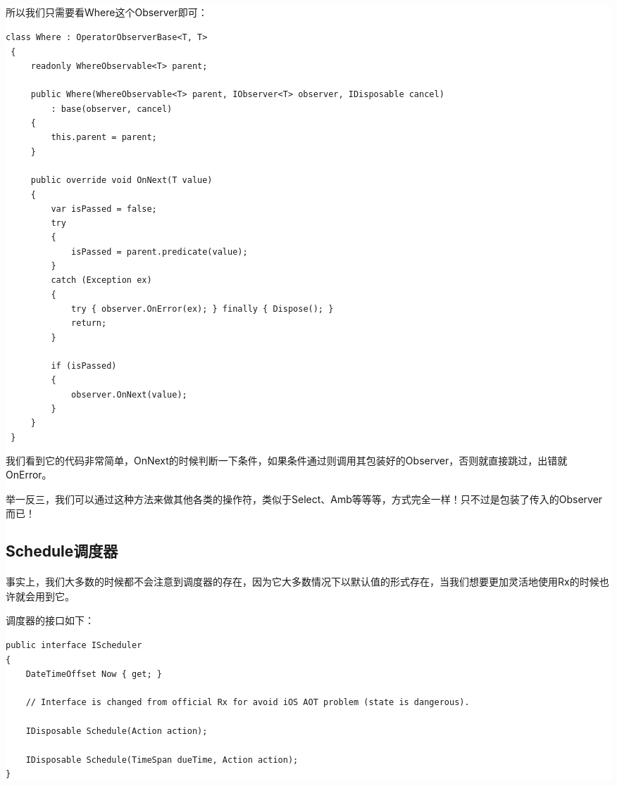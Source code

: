 所以我们只需要看Where这个Observer即可：

```
class Where : OperatorObserverBase<T, T>
 {
     readonly WhereObservable<T> parent;

     public Where(WhereObservable<T> parent, IObserver<T> observer, IDisposable cancel)
         : base(observer, cancel)
     {
         this.parent = parent;
     }

     public override void OnNext(T value)
     {
         var isPassed = false;
         try
         {
             isPassed = parent.predicate(value);
         }
         catch (Exception ex)
         {
             try { observer.OnError(ex); } finally { Dispose(); }
             return;
         }

         if (isPassed)
         {
             observer.OnNext(value);
         }
     }
 }
```

我们看到它的代码非常简单，OnNext的时候判断一下条件，如果条件通过则调用其包装好的Observer，否则就直接跳过，出错就OnError。

举一反三，我们可以通过这种方法来做其他各类的操作符，类似于Select、Amb等等等，方式完全一样！只不过是包装了传入的Observer而已！

## Schedule调度器
事实上，我们大多数的时候都不会注意到调度器的存在，因为它大多数情况下以默认值的形式存在，当我们想要更加灵活地使用Rx的时候也许就会用到它。

调度器的接口如下：
```
public interface IScheduler
{
    DateTimeOffset Now { get; }

    // Interface is changed from official Rx for avoid iOS AOT problem (state is dangerous).

    IDisposable Schedule(Action action);

    IDisposable Schedule(TimeSpan dueTime, Action action);
}
```
